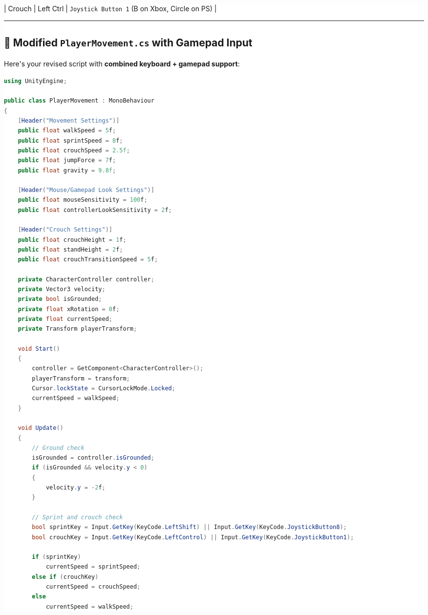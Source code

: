 | Crouch         | Left Ctrl            | `Joystick Button 1` (B on Xbox, Circle on PS) |

---

## 🔧 Modified `PlayerMovement.cs` with Gamepad Input

Here's your revised script with **combined keyboard + gamepad support**:

```csharp
using UnityEngine;

public class PlayerMovement : MonoBehaviour
{
    [Header("Movement Settings")]
    public float walkSpeed = 5f;
    public float sprintSpeed = 8f;
    public float crouchSpeed = 2.5f;
    public float jumpForce = 7f;
    public float gravity = 9.8f;

    [Header("Mouse/Gamepad Look Settings")]
    public float mouseSensitivity = 100f;
    public float controllerLookSensitivity = 2f;

    [Header("Crouch Settings")]
    public float crouchHeight = 1f;
    public float standHeight = 2f;
    public float crouchTransitionSpeed = 5f;

    private CharacterController controller;
    private Vector3 velocity;
    private bool isGrounded;
    private float xRotation = 0f;
    private float currentSpeed;
    private Transform playerTransform;

    void Start()
    {
        controller = GetComponent<CharacterController>();
        playerTransform = transform;
        Cursor.lockState = CursorLockMode.Locked;
        currentSpeed = walkSpeed;
    }

    void Update()
    {
        // Ground check
        isGrounded = controller.isGrounded;
        if (isGrounded && velocity.y < 0)
        {
            velocity.y = -2f;
        }

        // Sprint and crouch check
        bool sprintKey = Input.GetKey(KeyCode.LeftShift) || Input.GetKey(KeyCode.JoystickButton8);
        bool crouchKey = Input.GetKey(KeyCode.LeftControl) || Input.GetKey(KeyCode.JoystickButton1);

        if (sprintKey)
            currentSpeed = sprintSpeed;
        else if (crouchKey)
            currentSpeed = crouchSpeed;
        else
            currentSpeed = walkSpeed;
```